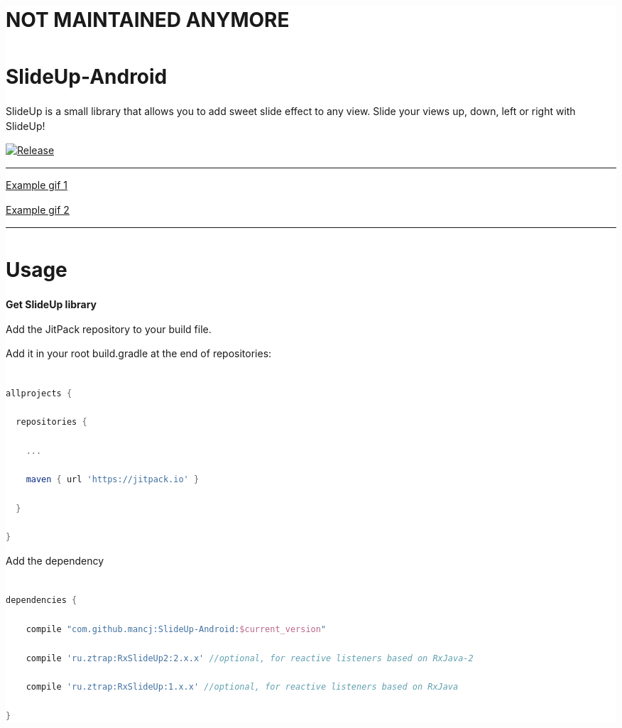 # NOT MAINTAINED ANYMORE



# SlideUp-Android

SlideUp is a small library that allows you to add sweet slide effect to any view. Slide your views up, down, left or right with SlideUp!



[![Release](https://jitpack.io/v/mancj/SlideUp-Android.svg)](https://jitpack.io/#mancj/SlideUp-Android)

---



[Example gif 1](https://i.imgur.com/7S5qqSy.gifv)



[Example gif 2](https://i.imgur.com/hKWqyl1.gif)



-----

# Usage

**Get SlideUp library**



Add the JitPack repository to your build file.

Add it in your root build.gradle at the end of repositories:

```groovy

allprojects {

  repositories {

    ...

    maven { url 'https://jitpack.io' }

  }

}

```

Add the dependency

```groovy

dependencies {

    compile "com.github.mancj:SlideUp-Android:$current_version"

    compile 'ru.ztrap:RxSlideUp2:2.x.x' //optional, for reactive listeners based on RxJava-2

    compile 'ru.ztrap:RxSlideUp:1.x.x' //optional, for reactive listeners based on RxJava

}

```
